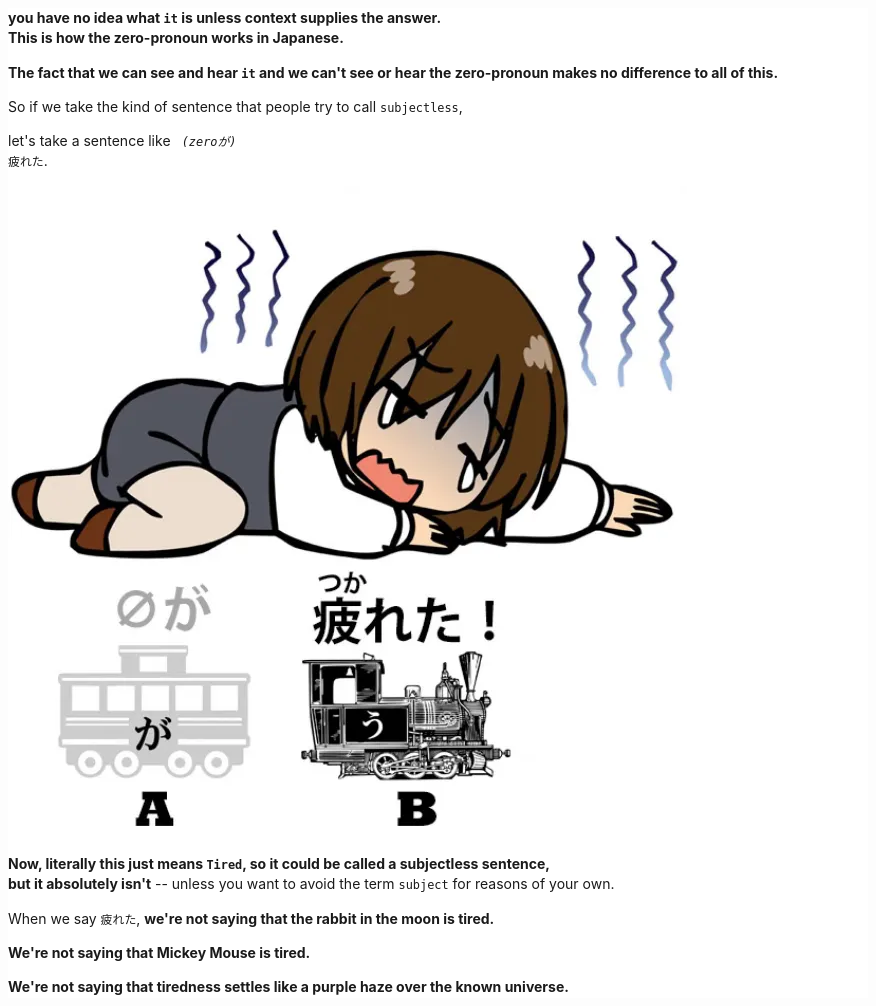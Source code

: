 **you have no idea what <code>it</code> is unless context supplies the answer.**  
**This is how the zero-pronoun works in Japanese.**

**The fact that we can see and hear <code>it</code> and we can't see or hear the zero-pronoun makes no difference to all of this.**

So if we take the kind of sentence that people try to call <code>subjectless</code>,

let's take a sentence like <code> *(zeroが)* 疲れた</code>.

![](media/image467.webp)

**Now, literally this just means <code>Tired</code>, so it could be called a subjectless sentence,**  
**but it absolutely isn't** -- unless you want to avoid the term <code>subject</code> for reasons of your own.

When we say <code>疲れた</code>, **we're not saying that the rabbit in the moon is tired.**

**We're not saying that Mickey Mouse is tired.**

**We're not saying that tiredness settles like a purple haze over the known universe.**
